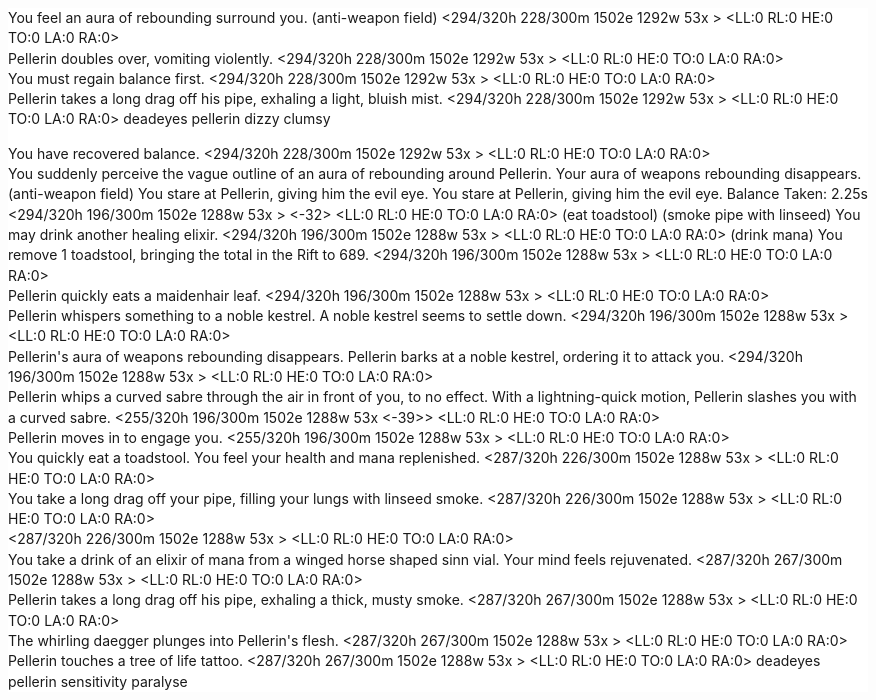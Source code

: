 You feel an aura of rebounding surround you. (anti-weapon field)
<294/320h 228/300m 1502e 1292w 53x <e-pp> <tfb> <bd>> <LL:0 RL:0 HE:0 TO:0 LA:0 RA:0>  
Pellerin doubles over, vomiting violently.
<294/320h 228/300m 1502e 1292w 53x <e-pp> <tfb> <bd>> <LL:0 RL:0 HE:0 TO:0 LA:0 RA:0>  
You must regain balance first.
<294/320h 228/300m 1502e 1292w 53x <e-pp> <tfb> <bd>> <LL:0 RL:0 HE:0 TO:0 LA:0 RA:0>  
Pellerin takes a long drag off his pipe, exhaling a light, bluish mist.
<294/320h 228/300m 1502e 1292w 53x <e-pp> <tfb> <bd>> <LL:0 RL:0 HE:0 TO:0 LA:0 RA:0>  deadeyes pellerin dizzy clumsy

You have recovered balance.
<294/320h 228/300m 1502e 1292w 53x <ebpp> <tfb> <bd>> <LL:0 RL:0 HE:0 TO:0 LA:0 RA:0>  
You suddenly perceive the vague outline of an aura of rebounding around 
Pellerin.
Your aura of weapons rebounding disappears. (anti-weapon field)
You stare at Pellerin, giving him the evil eye.
You stare at Pellerin, giving him the evil eye.
Balance Taken: 2.25s
<294/320h 196/300m 1502e 1288w 53x <e-pp> <tfb> <bd>> <-32> <LL:0 RL:0 HE:0 TO:0 LA:0 RA:0>  (eat toadstool) (smoke pipe with linseed) 
You may drink another healing elixir.
<294/320h 196/300m 1502e 1288w 53x <e-pp> <ptfb> <bd>> <LL:0 RL:0 HE:0 TO:0 LA:0 RA:0>  (drink mana) 
You remove 1 toadstool, bringing the total in the Rift to 689.
<294/320h 196/300m 1502e 1288w 53x <e-pp> <ptfb> <bd>> <LL:0 RL:0 HE:0 TO:0 LA:0 RA:0>  
Pellerin quickly eats a maidenhair leaf.
<294/320h 196/300m 1502e 1288w 53x <e-pp> <ptfb> <bd>> <LL:0 RL:0 HE:0 TO:0 LA:0 RA:0>  
Pellerin whispers something to a noble kestrel.
A noble kestrel seems to settle down.
<294/320h 196/300m 1502e 1288w 53x <e-pp> <ptfb> <bd>> <LL:0 RL:0 HE:0 TO:0 LA:0 RA:0>  
Pellerin's aura of weapons rebounding disappears.
Pellerin barks at a noble kestrel, ordering it to attack you.
<294/320h 196/300m 1502e 1288w 53x <e-pp> <ptfb> <bd>> <LL:0 RL:0 HE:0 TO:0 LA:0 RA:0>  
Pellerin whips a curved sabre through the air in front of you, to no effect.
With a lightning-quick motion, Pellerin slashes you with a curved sabre.
<255/320h 196/300m 1502e 1288w 53x <e-pp> <ptfb> <bd> <-39>> <LL:0 RL:0 HE:0 TO:0 LA:0 RA:0>  
Pellerin moves in to engage you.
<255/320h 196/300m 1502e 1288w 53x <e-pp> <ptfb> <bd>> <LL:0 RL:0 HE:0 TO:0 LA:0 RA:0>  
You quickly eat a toadstool.
You feel your health and mana replenished.
<287/320h 226/300m 1502e 1288w 53x <e-pp> <ptfb> <bd>> <LL:0 RL:0 HE:0 TO:0 LA:0 RA:0>  
You take a long drag off your pipe, filling your lungs with linseed smoke.
<287/320h 226/300m 1502e 1288w 53x <e-pp> <ptfb> <bd>> <LL:0 RL:0 HE:0 TO:0 LA:0 RA:0>  
<287/320h 226/300m 1502e 1288w 53x <e-pp> <ptfb> <bd>> <LL:0 RL:0 HE:0 TO:0 LA:0 RA:0>  
You take a drink of an elixir of mana from a winged horse shaped sinn vial.
Your mind feels rejuvenated.
<287/320h 267/300m 1502e 1288w 53x <e-pp> <ptfb> <bd>> <LL:0 RL:0 HE:0 TO:0 LA:0 RA:0>  
Pellerin takes a long drag off his pipe, exhaling a thick, musty smoke.
<287/320h 267/300m 1502e 1288w 53x <e-pp> <ptfb> <bd>> <LL:0 RL:0 HE:0 TO:0 LA:0 RA:0>  
The whirling daegger plunges into Pellerin's flesh.
<287/320h 267/300m 1502e 1288w 53x <e-pp> <ptfb> <bd>> <LL:0 RL:0 HE:0 TO:0 LA:0 RA:0>  
Pellerin touches a tree of life tattoo.
<287/320h 267/300m 1502e 1288w 53x <e-pp> <ptfb> <bd>> <LL:0 RL:0 HE:0 TO:0 LA:0 RA:0>  deadeyes pellerin sensitivity paralyse
